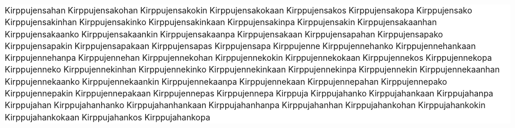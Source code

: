 Kirppujensahan
Kirppujensakohan
Kirppujensakokin
Kirppujensakokaan
Kirppujensakos
Kirppujensakopa
Kirppujensako
Kirppujensakinhan
Kirppujensakinko
Kirppujensakinkaan
Kirppujensakinpa
Kirppujensakin
Kirppujensakaanhan
Kirppujensakaanko
Kirppujensakaankin
Kirppujensakaanpa
Kirppujensakaan
Kirppujensapahan
Kirppujensapako
Kirppujensapakin
Kirppujensapakaan
Kirppujensapas
Kirppujensapa
Kirppujenne
Kirppujennehanko
Kirppujennehankaan
Kirppujennehanpa
Kirppujennehan
Kirppujennekohan
Kirppujennekokin
Kirppujennekokaan
Kirppujennekos
Kirppujennekopa
Kirppujenneko
Kirppujennekinhan
Kirppujennekinko
Kirppujennekinkaan
Kirppujennekinpa
Kirppujennekin
Kirppujennekaanhan
Kirppujennekaanko
Kirppujennekaankin
Kirppujennekaanpa
Kirppujennekaan
Kirppujennepahan
Kirppujennepako
Kirppujennepakin
Kirppujennepakaan
Kirppujennepas
Kirppujennepa
Kirppuja
Kirppujahanko
Kirppujahankaan
Kirppujahanpa
Kirppujahan
Kirppujahanhanko
Kirppujahanhankaan
Kirppujahanhanpa
Kirppujahanhan
Kirppujahankohan
Kirppujahankokin
Kirppujahankokaan
Kirppujahankos
Kirppujahankopa